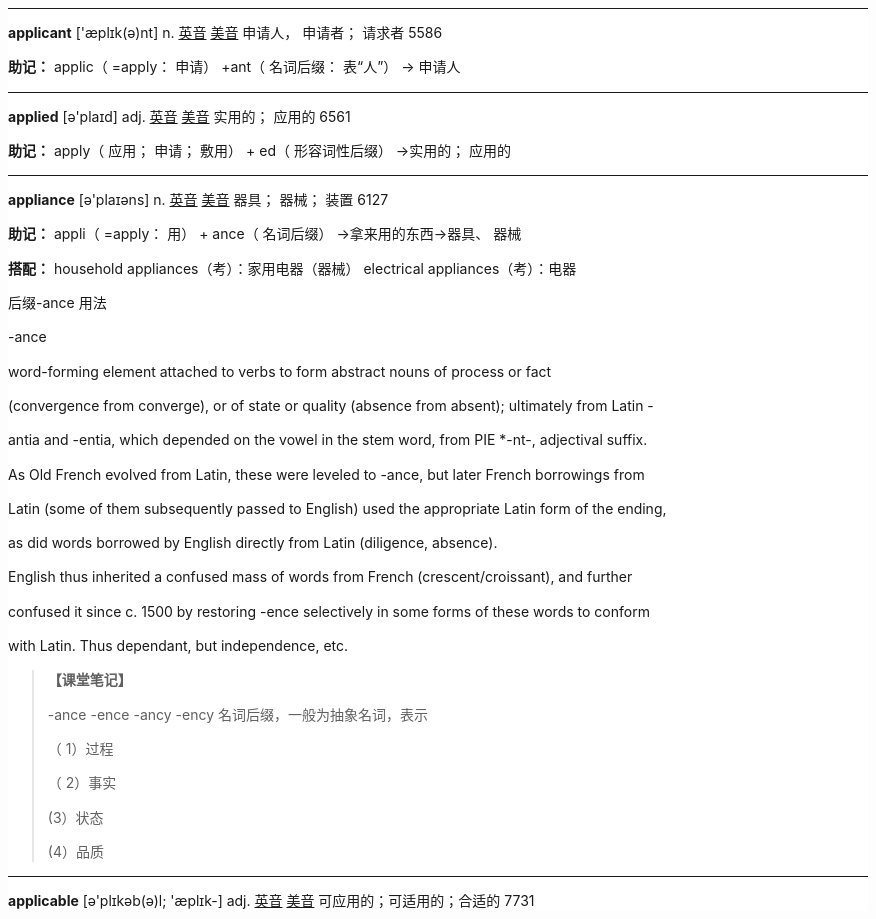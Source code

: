 ***

**applicant**  \['æplɪk(ə)nt] n.  [英音](https://dict.youdao.com/dictvoice?audio=applicant\&type=1)  [美音](https://dict.youdao.com/dictvoice?audio=applicant\&type=2) 申请人， 申请者； 请求者 5586

**助记：** applic（ =apply： 申请） +ant（ 名词后缀： 表“人”） → 申请人

***

**applied** \[ə'plaɪd] adj.  [英音](https://dict.youdao.com/dictvoice?audio=applied\&type=1)  [美音](https://dict.youdao.com/dictvoice?audio=applied\&type=2) 实用的； 应用的 6561

**助记：** apply（ 应用； 申请； 敷用） + ed（ 形容词性后缀） →实用的； 应用的

***

**appliance**  \[ə'plaɪəns] n.  [英音](https://dict.youdao.com/dictvoice?audio=appliance\&type=1)  [美音](https://dict.youdao.com/dictvoice?audio=appliance\&type=2) 器具； 器械； 装置 6127

**助记：** appli（ =apply： 用） + ance（ 名词后缀） →拿来用的东西→器具、 器械

**搭配：** household appliances（考）：家用电器（器械） electrical appliances（考）：电器

后缀-ance 用法

\-ance

word-forming element attached to verbs to form abstract nouns of process or fact

(convergence from converge), or of state or quality (absence from absent); ultimately from Latin -

antia and -entia, which depended on the vowel in the stem word, from PIE \*-nt-, adjectival suffix.

As Old French evolved from Latin, these were leveled to -ance, but later French borrowings from

Latin (some of them subsequently passed to English) used the appropriate Latin form of the ending,

as did words borrowed by English directly from Latin (diligence, absence).

English thus inherited a confused mass of words from French (crescent/croissant), and further

confused it since c. 1500 by restoring -ence selectively in some forms of these words to conform

with Latin. Thus dependant, but independence, etc.

> **【课堂笔记】**
>
> \-ance -ence -ancy -ency 名词后缀，一般为抽象名词，表示
>
> （ 1）过程
>
> （ 2）事实
>
> (3）状态
>
> (4）品质

***

**applicable**  \[ə'plɪkəb(ə)l; 'æplɪk-] adj.  [英音](https://dict.youdao.com/dictvoice?audio=applicable\&type=1)  [美音](https://dict.youdao.com/dictvoice?audio=applicable\&type=2) 可应用的；可适用的；合适的 7731
